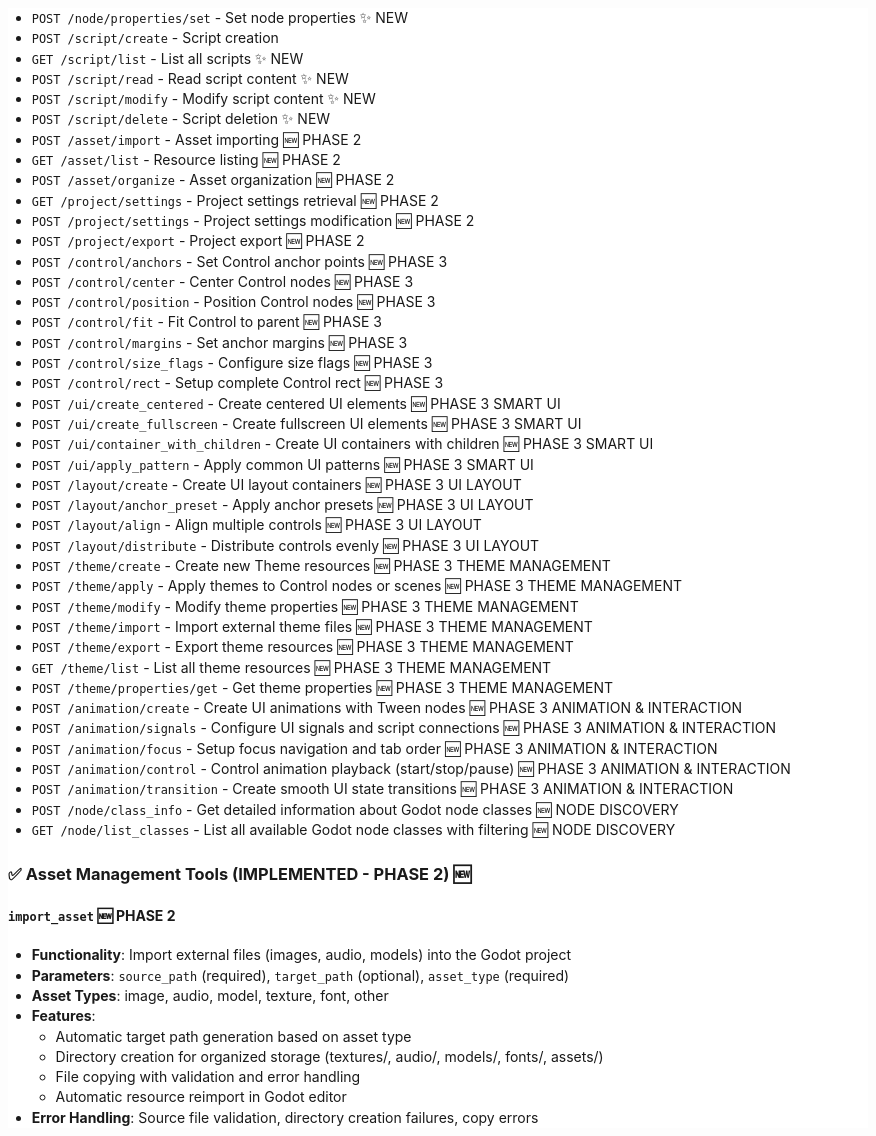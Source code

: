 - `POST /node/properties/set` - Set node properties ✨ NEW
- `POST /script/create` - Script creation
- `GET /script/list` - List all scripts ✨ NEW
- `POST /script/read` - Read script content ✨ NEW
- `POST /script/modify` - Modify script content ✨ NEW
- `POST /script/delete` - Script deletion ✨ NEW
- `POST /asset/import` - Asset importing 🆕 PHASE 2
- `GET /asset/list` - Resource listing 🆕 PHASE 2
- `POST /asset/organize` - Asset organization 🆕 PHASE 2
- `GET /project/settings` - Project settings retrieval 🆕 PHASE 2
- `POST /project/settings` - Project settings modification 🆕 PHASE 2
- `POST /project/export` - Project export 🆕 PHASE 2
- `POST /control/anchors` - Set Control anchor points 🆕 PHASE 3
- `POST /control/center` - Center Control nodes 🆕 PHASE 3
- `POST /control/position` - Position Control nodes 🆕 PHASE 3
- `POST /control/fit` - Fit Control to parent 🆕 PHASE 3
- `POST /control/margins` - Set anchor margins 🆕 PHASE 3
- `POST /control/size_flags` - Configure size flags 🆕 PHASE 3
- `POST /control/rect` - Setup complete Control rect 🆕 PHASE 3
- `POST /ui/create_centered` - Create centered UI elements 🆕 PHASE 3 SMART UI
- `POST /ui/create_fullscreen` - Create fullscreen UI elements 🆕 PHASE 3 SMART UI
- `POST /ui/container_with_children` - Create UI containers with children 🆕 PHASE 3 SMART UI
- `POST /ui/apply_pattern` - Apply common UI patterns 🆕 PHASE 3 SMART UI
- `POST /layout/create` - Create UI layout containers 🆕 PHASE 3 UI LAYOUT
- `POST /layout/anchor_preset` - Apply anchor presets 🆕 PHASE 3 UI LAYOUT
- `POST /layout/align` - Align multiple controls 🆕 PHASE 3 UI LAYOUT
- `POST /layout/distribute` - Distribute controls evenly 🆕 PHASE 3 UI LAYOUT
- `POST /theme/create` - Create new Theme resources 🆕 PHASE 3 THEME MANAGEMENT
- `POST /theme/apply` - Apply themes to Control nodes or scenes 🆕 PHASE 3 THEME MANAGEMENT
- `POST /theme/modify` - Modify theme properties 🆕 PHASE 3 THEME MANAGEMENT
- `POST /theme/import` - Import external theme files 🆕 PHASE 3 THEME MANAGEMENT
- `POST /theme/export` - Export theme resources 🆕 PHASE 3 THEME MANAGEMENT
- `GET /theme/list` - List all theme resources 🆕 PHASE 3 THEME MANAGEMENT
- `POST /theme/properties/get` - Get theme properties 🆕 PHASE 3 THEME MANAGEMENT
- `POST /animation/create` - Create UI animations with Tween nodes 🆕 PHASE 3 ANIMATION & INTERACTION
- `POST /animation/signals` - Configure UI signals and script connections 🆕 PHASE 3 ANIMATION & INTERACTION
- `POST /animation/focus` - Setup focus navigation and tab order 🆕 PHASE 3 ANIMATION & INTERACTION
- `POST /animation/control` - Control animation playback (start/stop/pause) 🆕 PHASE 3 ANIMATION & INTERACTION
- `POST /animation/transition` - Create smooth UI state transitions 🆕 PHASE 3 ANIMATION & INTERACTION
- `POST /node/class_info` - Get detailed information about Godot node classes 🆕 NODE DISCOVERY
- `GET /node/list_classes` - List all available Godot node classes with filtering 🆕 NODE DISCOVERY

### ✅ **Asset Management Tools** (IMPLEMENTED - PHASE 2) 🆕

#### `import_asset` 🆕 PHASE 2
- **Functionality**: Import external files (images, audio, models) into the Godot project
- **Parameters**: `source_path` (required), `target_path` (optional), `asset_type` (required)
- **Asset Types**: image, audio, model, texture, font, other
- **Features**:
  - Automatic target path generation based on asset type
  - Directory creation for organized storage (textures/, audio/, models/, fonts/, assets/)
  - File copying with validation and error handling
  - Automatic resource reimport in Godot editor
- **Error Handling**: Source file validation, directory creation failures, copy errors
